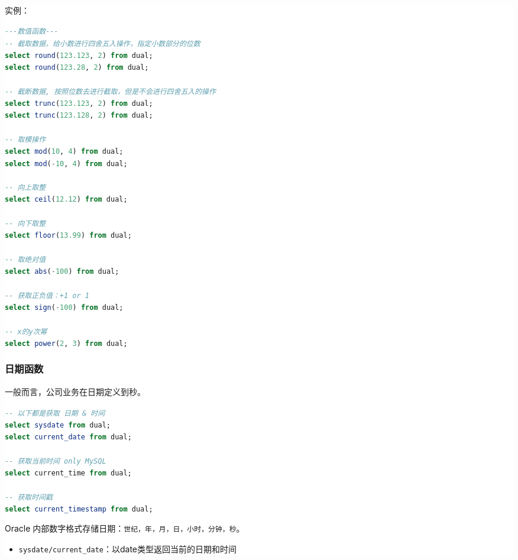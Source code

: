 

实例：

```sql
---数值函数---
-- 截取数据，给小数进行四舍五入操作，指定小数部分的位数
select round(123.123, 2) from dual;
select round(123.28, 2) from dual;

-- 截断数据, 按照位数去进行截取，但是不会进行四舍五入的操作
select trunc(123.123, 2) from dual;
select trunc(123.128, 2) from dual;

-- 取模操作
select mod(10, 4) from dual;
select mod(-10, 4) from dual;

-- 向上取整
select ceil(12.12) from dual;

-- 向下取整
select floor(13.99) from dual;

-- 取绝对值
select abs(-100) from dual;

-- 获取正负值：+1 or 1
select sign(-100) from dual;

-- x的y次幂
select power(2, 3) from dual;
```



### 日期函数

一般而言，公司业务在日期定义到秒。

```sql
-- 以下都是获取 日期 & 时间
select sysdate from dual;
select current_date from dual;

-- 获取当前时间 only MySQL
select current_time from dual;

-- 获取时间戳
select current_timestamp from dual;
```



Oracle 内部数字格式存储日期：`世纪，年，月，日，小时，分钟，秒`。

- `sysdate/current_date`：以date类型返回当前的日期和时间
